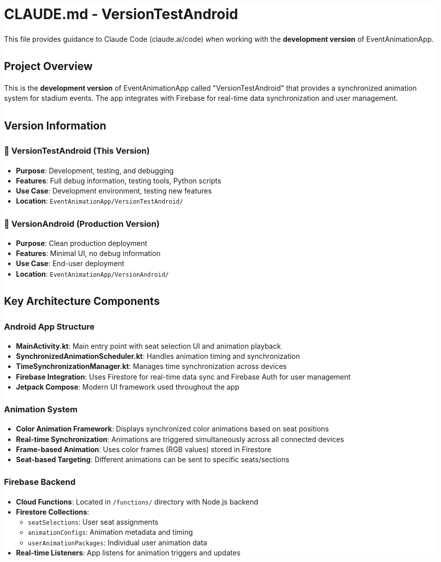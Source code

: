 # CLAUDE.md - VersionTestAndroid

This file provides guidance to Claude Code (claude.ai/code) when working with the **development version** of EventAnimationApp.

## Project Overview

This is the **development version** of EventAnimationApp called "VersionTestAndroid" that provides a synchronized animation system for stadium events. The app integrates with Firebase for real-time data synchronization and user management.

## Version Information

### 🧪 VersionTestAndroid (This Version)
- **Purpose**: Development, testing, and debugging
- **Features**: Full debug information, testing tools, Python scripts
- **Use Case**: Development environment, testing new features
- **Location**: `EventAnimationApp/VersionTestAndroid/`

### 📱 VersionAndroid (Production Version)
- **Purpose**: Clean production deployment
- **Features**: Minimal UI, no debug information
- **Use Case**: End-user deployment
- **Location**: `EventAnimationApp/VersionAndroid/`

## Key Architecture Components

### Android App Structure
- **MainActivity.kt**: Main entry point with seat selection UI and animation playback
- **SynchronizedAnimationScheduler.kt**: Handles animation timing and synchronization
- **TimeSynchronizationManager.kt**: Manages time synchronization across devices
- **Firebase Integration**: Uses Firestore for real-time data sync and Firebase Auth for user management
- **Jetpack Compose**: Modern UI framework used throughout the app

### Animation System
- **Color Animation Framework**: Displays synchronized color animations based on seat positions
- **Real-time Synchronization**: Animations are triggered simultaneously across all connected devices
- **Frame-based Animation**: Uses color frames (RGB values) stored in Firestore
- **Seat-based Targeting**: Different animations can be sent to specific seats/sections

### Firebase Backend
- **Cloud Functions**: Located in `/functions/` directory with Node.js backend
- **Firestore Collections**: 
  - `seatSelections`: User seat assignments
  - `animationConfigs`: Animation metadata and timing
  - `userAnimationPackages`: Individual user animation data
- **Real-time Listeners**: App listens for animation triggers and updates

